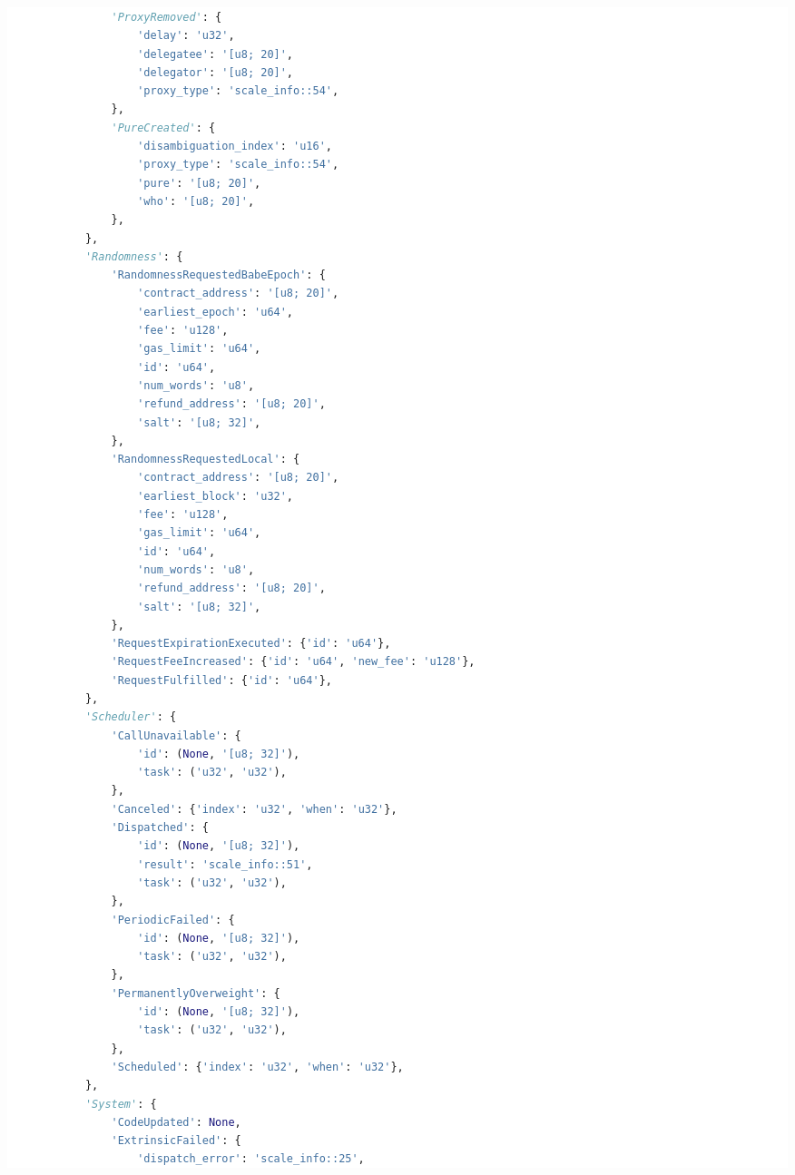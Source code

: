 ```python
                'ProxyRemoved': {
                    'delay': 'u32',
                    'delegatee': '[u8; 20]',
                    'delegator': '[u8; 20]',
                    'proxy_type': 'scale_info::54',
                },
                'PureCreated': {
                    'disambiguation_index': 'u16',
                    'proxy_type': 'scale_info::54',
                    'pure': '[u8; 20]',
                    'who': '[u8; 20]',
                },
            },
            'Randomness': {
                'RandomnessRequestedBabeEpoch': {
                    'contract_address': '[u8; 20]',
                    'earliest_epoch': 'u64',
                    'fee': 'u128',
                    'gas_limit': 'u64',
                    'id': 'u64',
                    'num_words': 'u8',
                    'refund_address': '[u8; 20]',
                    'salt': '[u8; 32]',
                },
                'RandomnessRequestedLocal': {
                    'contract_address': '[u8; 20]',
                    'earliest_block': 'u32',
                    'fee': 'u128',
                    'gas_limit': 'u64',
                    'id': 'u64',
                    'num_words': 'u8',
                    'refund_address': '[u8; 20]',
                    'salt': '[u8; 32]',
                },
                'RequestExpirationExecuted': {'id': 'u64'},
                'RequestFeeIncreased': {'id': 'u64', 'new_fee': 'u128'},
                'RequestFulfilled': {'id': 'u64'},
            },
            'Scheduler': {
                'CallUnavailable': {
                    'id': (None, '[u8; 32]'),
                    'task': ('u32', 'u32'),
                },
                'Canceled': {'index': 'u32', 'when': 'u32'},
                'Dispatched': {
                    'id': (None, '[u8; 32]'),
                    'result': 'scale_info::51',
                    'task': ('u32', 'u32'),
                },
                'PeriodicFailed': {
                    'id': (None, '[u8; 32]'),
                    'task': ('u32', 'u32'),
                },
                'PermanentlyOverweight': {
                    'id': (None, '[u8; 32]'),
                    'task': ('u32', 'u32'),
                },
                'Scheduled': {'index': 'u32', 'when': 'u32'},
            },
            'System': {
                'CodeUpdated': None,
                'ExtrinsicFailed': {
                    'dispatch_error': 'scale_info::25',
```